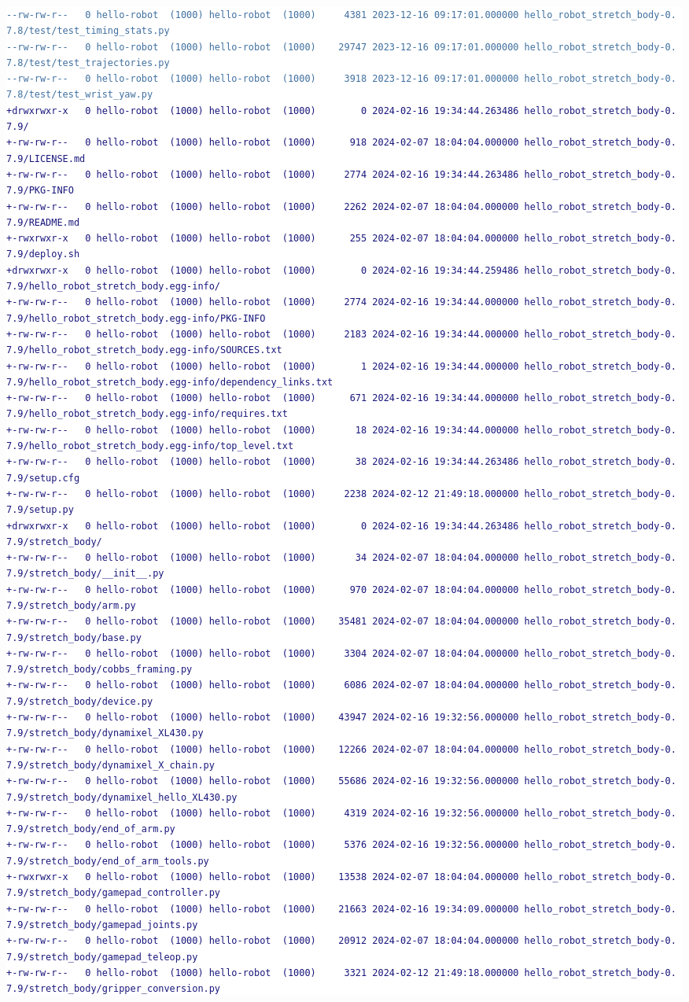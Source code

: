 ```diff
--rw-rw-r--   0 hello-robot  (1000) hello-robot  (1000)     4381 2023-12-16 09:17:01.000000 hello_robot_stretch_body-0.7.8/test/test_timing_stats.py
--rw-rw-r--   0 hello-robot  (1000) hello-robot  (1000)    29747 2023-12-16 09:17:01.000000 hello_robot_stretch_body-0.7.8/test/test_trajectories.py
--rw-rw-r--   0 hello-robot  (1000) hello-robot  (1000)     3918 2023-12-16 09:17:01.000000 hello_robot_stretch_body-0.7.8/test/test_wrist_yaw.py
+drwxrwxr-x   0 hello-robot  (1000) hello-robot  (1000)        0 2024-02-16 19:34:44.263486 hello_robot_stretch_body-0.7.9/
+-rw-rw-r--   0 hello-robot  (1000) hello-robot  (1000)      918 2024-02-07 18:04:04.000000 hello_robot_stretch_body-0.7.9/LICENSE.md
+-rw-rw-r--   0 hello-robot  (1000) hello-robot  (1000)     2774 2024-02-16 19:34:44.263486 hello_robot_stretch_body-0.7.9/PKG-INFO
+-rw-rw-r--   0 hello-robot  (1000) hello-robot  (1000)     2262 2024-02-07 18:04:04.000000 hello_robot_stretch_body-0.7.9/README.md
+-rwxrwxr-x   0 hello-robot  (1000) hello-robot  (1000)      255 2024-02-07 18:04:04.000000 hello_robot_stretch_body-0.7.9/deploy.sh
+drwxrwxr-x   0 hello-robot  (1000) hello-robot  (1000)        0 2024-02-16 19:34:44.259486 hello_robot_stretch_body-0.7.9/hello_robot_stretch_body.egg-info/
+-rw-rw-r--   0 hello-robot  (1000) hello-robot  (1000)     2774 2024-02-16 19:34:44.000000 hello_robot_stretch_body-0.7.9/hello_robot_stretch_body.egg-info/PKG-INFO
+-rw-rw-r--   0 hello-robot  (1000) hello-robot  (1000)     2183 2024-02-16 19:34:44.000000 hello_robot_stretch_body-0.7.9/hello_robot_stretch_body.egg-info/SOURCES.txt
+-rw-rw-r--   0 hello-robot  (1000) hello-robot  (1000)        1 2024-02-16 19:34:44.000000 hello_robot_stretch_body-0.7.9/hello_robot_stretch_body.egg-info/dependency_links.txt
+-rw-rw-r--   0 hello-robot  (1000) hello-robot  (1000)      671 2024-02-16 19:34:44.000000 hello_robot_stretch_body-0.7.9/hello_robot_stretch_body.egg-info/requires.txt
+-rw-rw-r--   0 hello-robot  (1000) hello-robot  (1000)       18 2024-02-16 19:34:44.000000 hello_robot_stretch_body-0.7.9/hello_robot_stretch_body.egg-info/top_level.txt
+-rw-rw-r--   0 hello-robot  (1000) hello-robot  (1000)       38 2024-02-16 19:34:44.263486 hello_robot_stretch_body-0.7.9/setup.cfg
+-rw-rw-r--   0 hello-robot  (1000) hello-robot  (1000)     2238 2024-02-12 21:49:18.000000 hello_robot_stretch_body-0.7.9/setup.py
+drwxrwxr-x   0 hello-robot  (1000) hello-robot  (1000)        0 2024-02-16 19:34:44.263486 hello_robot_stretch_body-0.7.9/stretch_body/
+-rw-rw-r--   0 hello-robot  (1000) hello-robot  (1000)       34 2024-02-07 18:04:04.000000 hello_robot_stretch_body-0.7.9/stretch_body/__init__.py
+-rw-rw-r--   0 hello-robot  (1000) hello-robot  (1000)      970 2024-02-07 18:04:04.000000 hello_robot_stretch_body-0.7.9/stretch_body/arm.py
+-rw-rw-r--   0 hello-robot  (1000) hello-robot  (1000)    35481 2024-02-07 18:04:04.000000 hello_robot_stretch_body-0.7.9/stretch_body/base.py
+-rw-rw-r--   0 hello-robot  (1000) hello-robot  (1000)     3304 2024-02-07 18:04:04.000000 hello_robot_stretch_body-0.7.9/stretch_body/cobbs_framing.py
+-rw-rw-r--   0 hello-robot  (1000) hello-robot  (1000)     6086 2024-02-07 18:04:04.000000 hello_robot_stretch_body-0.7.9/stretch_body/device.py
+-rw-rw-r--   0 hello-robot  (1000) hello-robot  (1000)    43947 2024-02-16 19:32:56.000000 hello_robot_stretch_body-0.7.9/stretch_body/dynamixel_XL430.py
+-rw-rw-r--   0 hello-robot  (1000) hello-robot  (1000)    12266 2024-02-07 18:04:04.000000 hello_robot_stretch_body-0.7.9/stretch_body/dynamixel_X_chain.py
+-rw-rw-r--   0 hello-robot  (1000) hello-robot  (1000)    55686 2024-02-16 19:32:56.000000 hello_robot_stretch_body-0.7.9/stretch_body/dynamixel_hello_XL430.py
+-rw-rw-r--   0 hello-robot  (1000) hello-robot  (1000)     4319 2024-02-16 19:32:56.000000 hello_robot_stretch_body-0.7.9/stretch_body/end_of_arm.py
+-rw-rw-r--   0 hello-robot  (1000) hello-robot  (1000)     5376 2024-02-16 19:32:56.000000 hello_robot_stretch_body-0.7.9/stretch_body/end_of_arm_tools.py
+-rwxrwxr-x   0 hello-robot  (1000) hello-robot  (1000)    13538 2024-02-07 18:04:04.000000 hello_robot_stretch_body-0.7.9/stretch_body/gamepad_controller.py
+-rw-rw-r--   0 hello-robot  (1000) hello-robot  (1000)    21663 2024-02-16 19:34:09.000000 hello_robot_stretch_body-0.7.9/stretch_body/gamepad_joints.py
+-rw-rw-r--   0 hello-robot  (1000) hello-robot  (1000)    20912 2024-02-07 18:04:04.000000 hello_robot_stretch_body-0.7.9/stretch_body/gamepad_teleop.py
+-rw-rw-r--   0 hello-robot  (1000) hello-robot  (1000)     3321 2024-02-12 21:49:18.000000 hello_robot_stretch_body-0.7.9/stretch_body/gripper_conversion.py
```